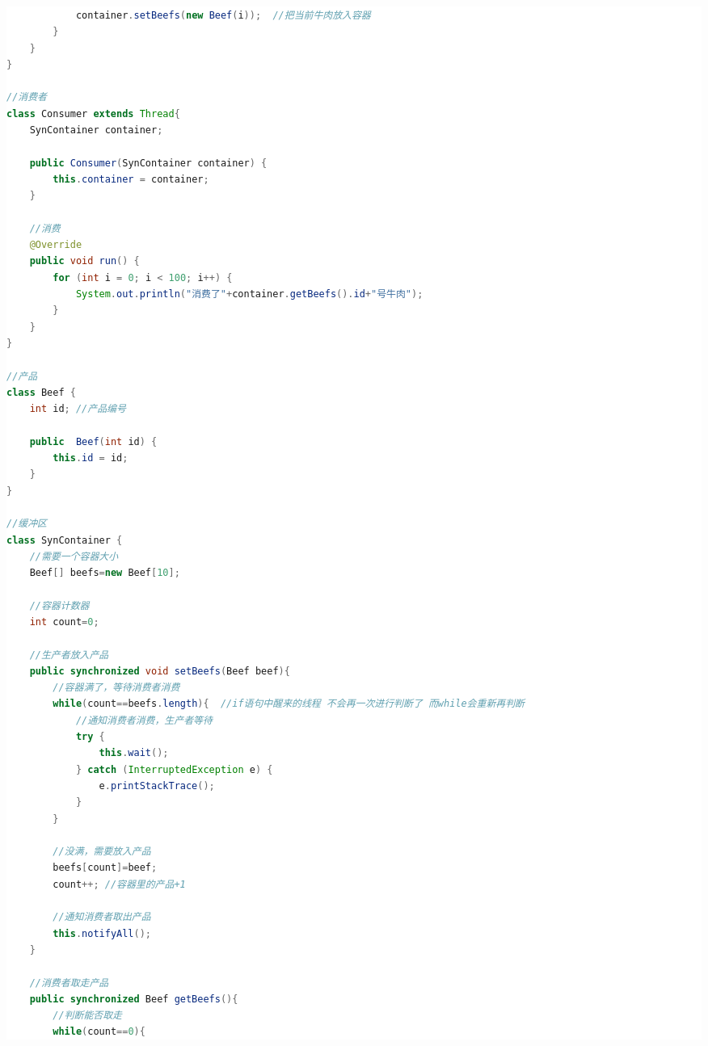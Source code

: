 ```java
            container.setBeefs(new Beef(i));  //把当前牛肉放入容器
        }
    }
}

//消费者
class Consumer extends Thread{
    SynContainer container;

    public Consumer(SynContainer container) {
        this.container = container;
    }

    //消费
    @Override
    public void run() {
        for (int i = 0; i < 100; i++) {
            System.out.println("消费了"+container.getBeefs().id+"号牛肉");
        }
    }
}

//产品
class Beef {
    int id; //产品编号

    public  Beef(int id) {
        this.id = id;
    }
}

//缓冲区
class SynContainer {
    //需要一个容器大小
    Beef[] beefs=new Beef[10];

    //容器计数器
    int count=0;

    //生产者放入产品
    public synchronized void setBeefs(Beef beef){
        //容器满了，等待消费者消费
        while(count==beefs.length){  //if语句中醒来的线程 不会再一次进行判断了 而while会重新再判断
            //通知消费者消费，生产者等待
            try {
                this.wait();
            } catch (InterruptedException e) {
                e.printStackTrace();
            }
        }

        //没满，需要放入产品
        beefs[count]=beef;
        count++; //容器里的产品+1

        //通知消费者取出产品
        this.notifyAll();
    }

    //消费者取走产品
    public synchronized Beef getBeefs(){
        //判断能否取走
        while(count==0){
```